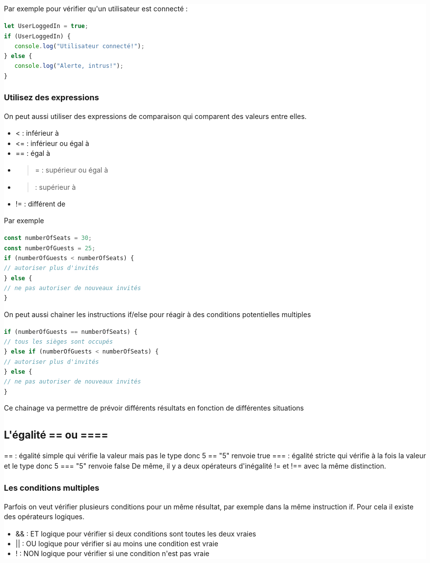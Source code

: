 Par exemple pour vérifier qu'un utilisateur est connecté :

```jsx
let UserLoggedIn = true;
if (UserLoggedIn) {
   console.log("Utilisateur connecté!");
} else {
   console.log("Alerte, intrus!");
}
```

### Utilisez des expressions
On peut aussi utiliser des expressions de comparaison qui comparent des valeurs entre elles.
-   < : inférieur à
-   <= : inférieur ou égal à
-   == : égal à
-   > = : supérieur ou égal à
-   > : supérieur à
-   != : différent de

Par exemple

```jsx
const numberOfSeats = 30;
const numberOfGuests = 25;
if (numberOfGuests < numberOfSeats) {
// autoriser plus d'invités
} else {
// ne pas autoriser de nouveaux invités
}
```

On peut aussi chainer les instructions if/else pour réagir à des conditions potentielles multiples

```jsx
if (numberOfGuests == numberOfSeats) {
// tous les sièges sont occupés
} else if (numberOfGuests < numberOfSeats) {
// autoriser plus d'invités
} else {
// ne pas autoriser de nouveaux invités
}
```

Ce chainage va permettre de prévoir différents résultats en fonction de différentes situations

## L'égalité == ou ====
== : égalité simple qui vérifie la valeur mais pas le type donc 5 == "5" renvoie true
=== : égalité stricte qui vérifie à la fois la valeur et le type donc 5 === "5" renvoie false
De même, il y a deux opérateurs d'inégalité != et !== avec la même distinction.

### Les conditions multiples
Parfois on veut vérifier plusieurs conditions pour un même résultat, par exemple dans la même instruction if. Pour cela il existe des opérateurs logiques.
-   && : ET logique pour vérifier si deux conditions sont toutes les deux vraies
-   || : OU logique pour vérifier si au moins une condition est vraie
-   ! : NON logique pour vérifier si une condition n'est pas vraie
